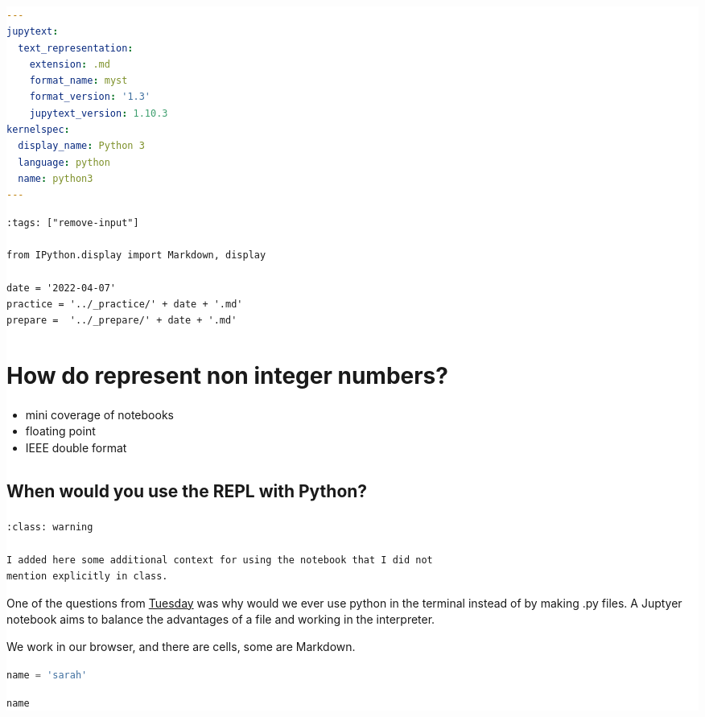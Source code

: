 ```yaml
---
jupytext:
  text_representation:
    extension: .md
    format_name: myst
    format_version: '1.3'
    jupytext_version: 1.10.3
kernelspec:
  display_name: Python 3
  language: python
  name: python3
---
```





```{code-cell} ipython3
:tags: ["remove-input"]

from IPython.display import Markdown, display

date = '2022-04-07'
practice = '../_practice/' + date + '.md'
prepare =  '../_prepare/' + date + '.md'
```


# How do represent non integer numbers?

- mini coverage of notebooks
- floating point
- IEEE double format


## When would you use the REPL with Python?

```{admonition} Additional context relative to class
:class: warning

I added here some additional context for using the notebook that I did not
mention explicitly in class.
```

One of the questions from [Tuesday](2022-04-05) was why would we ever use python in the terminal instead of by making .py files.  A Juptyer notebook
aims to balance the advantages of a file and working in the interpreter.

We work in our browser, and there are cells, some are Markdown.

```python
name = 'sarah'
```

```python
name
```
